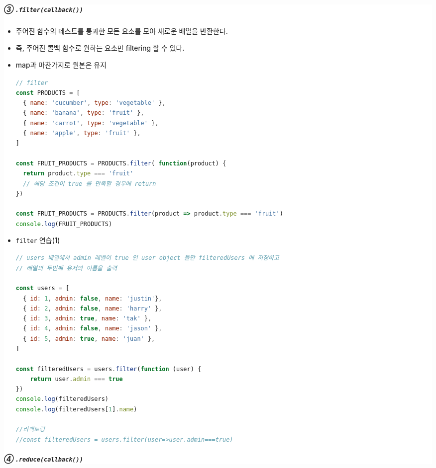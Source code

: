   

##### ③ `.filter(callback())`

- 주어진 함수의 테스트를 통과한 모든 요소를 모아 새로운 배열을 반환한다.

- 즉, 주어진 콜백 함수로 원하는 요소만 filtering 할 수 있다.

- map과 마찬가지로 원본은 유지

  ```javascript
  // filter
  const PRODUCTS = [
    { name: 'cucumber', type: 'vegetable' },
    { name: 'banana', type: 'fruit' },
    { name: 'carrot', type: 'vegetable' },
    { name: 'apple', type: 'fruit' },
  ]
  
  const FRUIT_PRODUCTS = PRODUCTS.filter( function(product) {
    return product.type === 'fruit'
    // 해당 조건이 true 를 만족할 경우에 return
  })
  
  const FRUIT_PRODUCTS = PRODUCTS.filter(product => product.type === 'fruit')
  console.log(FRUIT_PRODUCTS)
  ```

  

- `filter` 연습(1)

  ```javascript
  // users 배열에서 admin 레벨이 true 인 user object 들만 filteredUsers 에 저장하고 
  // 배열의 두번째 유저의 이름을 출력
  
  const users = [
    { id: 1, admin: false, name: 'justin'},  
    { id: 2, admin: false, name: 'harry' },
    { id: 3, admin: true, name: 'tak' },
    { id: 4, admin: false, name: 'jason' },
    { id: 5, admin: true, name: 'juan' },
  ]
  
  const filteredUsers = users.filter(function (user) {
      return user.admin === true
  })
  console.log(filteredUsers)
  console.log(filteredUsers[1].name)
  
  //리팩토링
  //const filteredUsers = users.filter(user=>user.admin===true)
  ```

  

##### ④ `.reduce(callback())`
